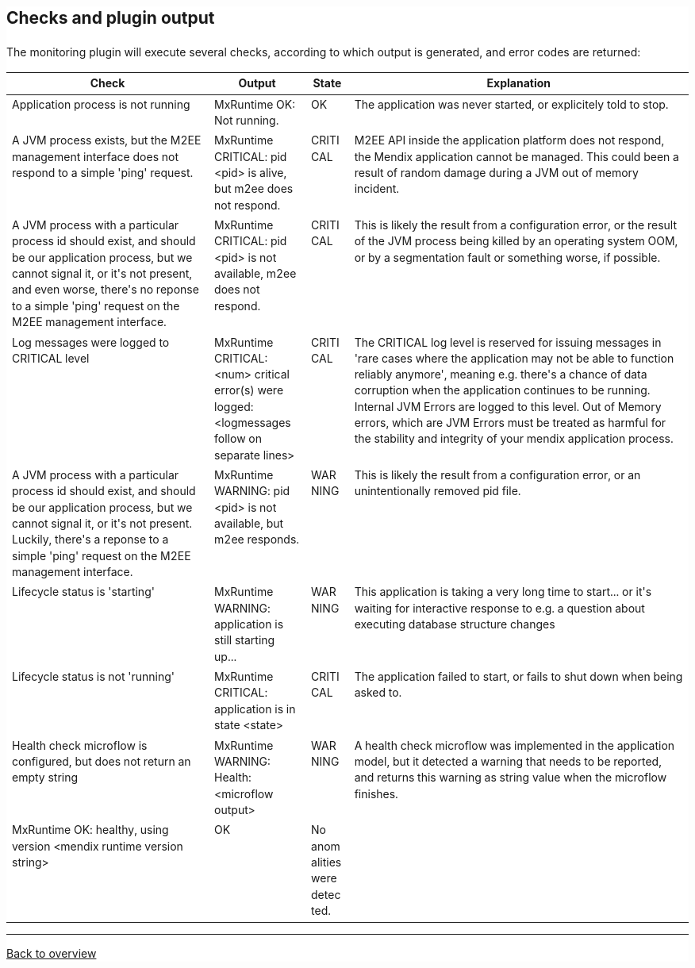 ## Checks and plugin output

The monitoring plugin will execute several checks, according to which output is generated, and error codes are returned:

| Check  | Output | State | Explanation |
| ------ | ------ | ----- | ----------- |
| Application process is not running | MxRuntime OK: Not running. | OK | The application was never started, or explicitely told to stop. |
| A JVM process exists, but the M2EE management interface does not respond to a simple 'ping' request. | MxRuntime CRITICAL: pid &lt;pid&gt; is alive, but m2ee does not respond. | CRITICAL | M2EE API inside the application platform does not respond, the Mendix application cannot be managed. This could been a result of random damage during a JVM out of memory incident. |
| A JVM process with a particular process id should exist, and should be our application process, but we cannot signal it, or it's not present, and even worse, there's no reponse to a simple 'ping' request on the M2EE management interface. | MxRuntime CRITICAL: pid &lt;pid&gt; is not available, m2ee does not respond. | CRITICAL | This is likely the result from a configuration error, or the result of the JVM process being killed by an operating system OOM, or by a segmentation fault or something worse, if possible. |
| Log messages were logged to CRITICAL level | MxRuntime CRITICAL: &lt;num&gt; critical error(s) were logged: &lt;logmessages follow on separate lines&gt; | CRITICAL | The CRITICAL log level is reserved for issuing messages in 'rare cases where the application may not be able to function reliably anymore', meaning e.g. there's a chance of data corruption when the application continues to be running. Internal JVM Errors are logged to this level. Out of Memory errors, which are JVM Errors must be treated as harmful for the stability and integrity of your mendix application process. |
| A JVM process with a particular process id should exist, and should be our application process, but we cannot signal it, or it's not present. Luckily, there's a reponse to a simple 'ping' request on the M2EE management interface. | MxRuntime WARNING: pid &lt;pid&gt; is not available, but m2ee responds. | WARNING | This is likely the result from a configuration error, or an unintentionally removed pid file. |
| Lifecycle status is 'starting' | MxRuntime WARNING: application is still starting up... | WARNING | This application is taking a very long time to start... or it's waiting for interactive response to e.g. a question about executing database structure changes |
| Lifecycle status is not 'running' | MxRuntime CRITICAL: application is in state &lt;state&gt; | CRITICAL | The application failed to start, or fails to shut down when being asked to. |
| Health check microflow is configured, but does not return an empty string | MxRuntime WARNING: Health: &lt;microflow output&gt; | WARNING | A health check microflow was implemented in the application model, but it detected a warning that needs to be reported, and returns this warning as string value when the microflow finishes. |
| MxRuntime OK: healthy, using version &lt;mendix runtime version string&gt; | OK | No anomalities were detected. |

- - -

[Back to overview](README.md)
